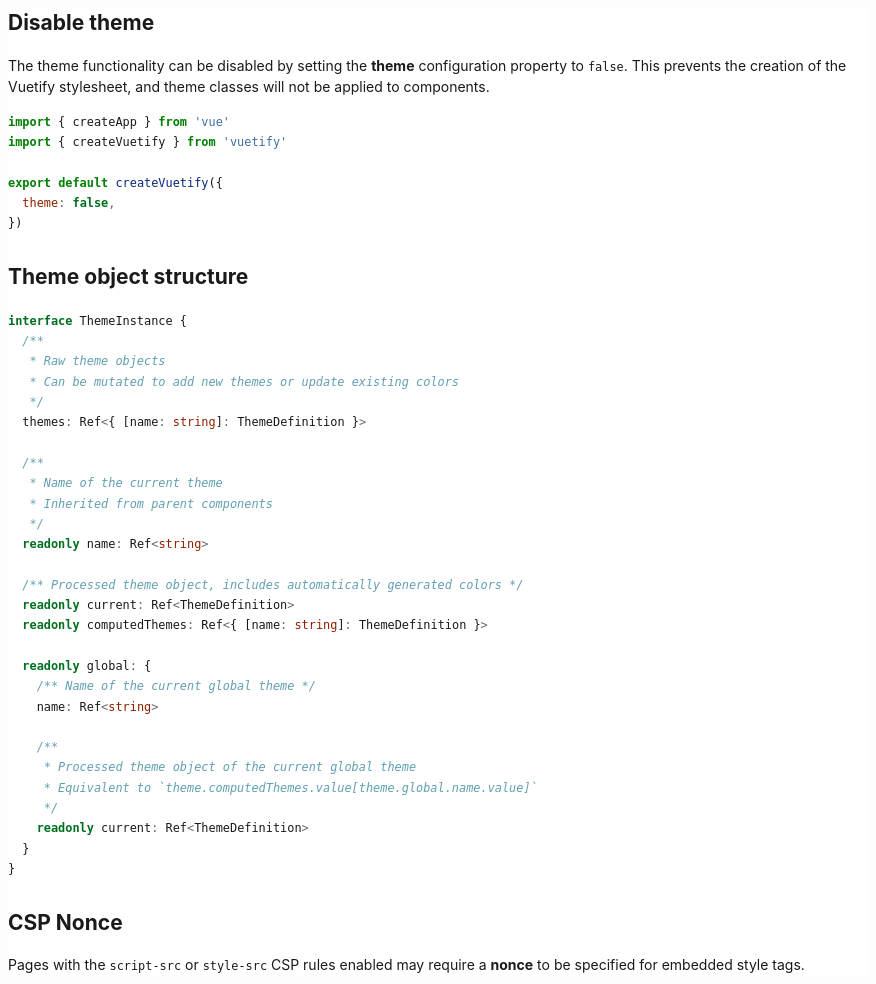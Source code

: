 ## Disable theme

The theme functionality can be disabled by setting the **theme** configuration property to `false`. This prevents the creation of the Vuetify stylesheet, and theme classes will not be applied to components.

```js { resource="src/plugins/vuetify.js" }
import { createApp } from 'vue'
import { createVuetify } from 'vuetify'

export default createVuetify({
  theme: false,
})
```

## Theme object structure

```ts
interface ThemeInstance {
  /**
   * Raw theme objects
   * Can be mutated to add new themes or update existing colors
   */
  themes: Ref<{ [name: string]: ThemeDefinition }>

  /**
   * Name of the current theme
   * Inherited from parent components
   */
  readonly name: Ref<string>

  /** Processed theme object, includes automatically generated colors */
  readonly current: Ref<ThemeDefinition>
  readonly computedThemes: Ref<{ [name: string]: ThemeDefinition }>

  readonly global: {
    /** Name of the current global theme */
    name: Ref<string>

    /**
     * Processed theme object of the current global theme
     * Equivalent to `theme.computedThemes.value[theme.global.name.value]`
     */
    readonly current: Ref<ThemeDefinition>
  }
}
```

## CSP Nonce

Pages with the `script-src` or `style-src` CSP rules enabled may require a **nonce** to be specified for embedded style tags.
